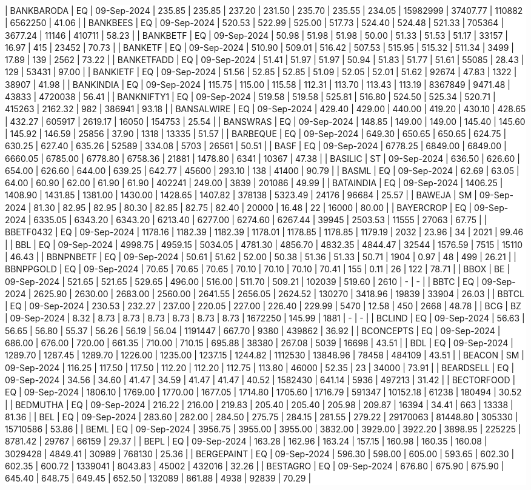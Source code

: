 | BANKBARODA | EQ | 09-Sep-2024 | 235.85 | 235.85 | 237.20 | 231.50 | 235.70 | 235.55 | 234.05 | 15982999 | 37407.77 | 110882 | 6562250 | 41.06 |
| BANKBEES | EQ | 09-Sep-2024 | 520.53 | 522.99 | 525.00 | 517.73 | 524.40 | 524.48 | 521.33 | 705364 | 3677.24 | 11146 | 410711 | 58.23 |
| BANKBETF | EQ | 09-Sep-2024 | 50.98 | 51.98 | 51.98 | 50.00 | 51.33 | 51.53 | 51.17 | 33157 | 16.97 | 415 | 23452 | 70.73 |
| BANKETF | EQ | 09-Sep-2024 | 510.90 | 509.01 | 516.42 | 507.53 | 515.95 | 515.32 | 511.34 | 3499 | 17.89 | 139 | 2562 | 73.22 |
| BANKETFADD | EQ | 09-Sep-2024 | 51.41 | 51.97 | 51.97 | 50.94 | 51.83 | 51.77 | 51.61 | 55085 | 28.43 | 129 | 53431 | 97.00 |
| BANKIETF | EQ | 09-Sep-2024 | 51.56 | 52.85 | 52.85 | 51.09 | 52.05 | 52.01 | 51.62 | 92674 | 47.83 | 1322 | 38907 | 41.98 |
| BANKINDIA | EQ | 09-Sep-2024 | 115.75 | 115.00 | 115.58 | 112.31 | 113.70 | 113.43 | 113.19 | 8367849 | 9471.48 | 43833 | 4720038 | 56.41 |
| BANKNIFTY1 | EQ | 09-Sep-2024 | 519.58 | 519.58 | 525.81 | 516.80 | 524.50 | 525.34 | 520.71 | 415263 | 2162.32 | 982 | 386941 | 93.18 |
| BANSALWIRE | EQ | 09-Sep-2024 | 429.40 | 429.00 | 440.00 | 419.20 | 430.10 | 428.65 | 432.27 | 605917 | 2619.17 | 16050 | 154753 | 25.54 |
| BANSWRAS | EQ | 09-Sep-2024 | 148.85 | 149.00 | 149.00 | 145.40 | 145.60 | 145.92 | 146.59 | 25856 | 37.90 | 1318 | 13335 | 51.57 |
| BARBEQUE | EQ | 09-Sep-2024 | 649.30 | 650.65 | 650.65 | 624.75 | 630.25 | 627.40 | 635.26 | 52589 | 334.08 | 5703 | 26561 | 50.51 |
| BASF | EQ | 09-Sep-2024 | 6778.25 | 6849.00 | 6849.00 | 6660.05 | 6785.00 | 6778.80 | 6758.36 | 21881 | 1478.80 | 6341 | 10367 | 47.38 |
| BASILIC | ST | 09-Sep-2024 | 636.50 | 626.60 | 654.00 | 626.60 | 644.00 | 639.25 | 642.77 | 45600 | 293.10 | 138 | 41400 | 90.79 |
| BASML | EQ | 09-Sep-2024 | 62.69 | 63.05 | 64.00 | 60.90 | 62.00 | 61.90 | 61.90 | 402241 | 249.00 | 3839 | 201086 | 49.99 |
| BATAINDIA | EQ | 09-Sep-2024 | 1406.25 | 1408.90 | 1431.85 | 1381.00 | 1430.00 | 1428.65 | 1407.82 | 378138 | 5323.49 | 24176 | 96684 | 25.57 |
| BAWEJA | SM | 09-Sep-2024 | 81.30 | 82.95 | 82.95 | 80.30 | 82.85 | 82.75 | 82.40 | 20000 | 16.48 | 22 | 16000 | 80.00 |
| BAYERCROP | EQ | 09-Sep-2024 | 6335.05 | 6343.20 | 6343.20 | 6213.40 | 6277.00 | 6274.60 | 6267.44 | 39945 | 2503.53 | 11555 | 27063 | 67.75 |
| BBETF0432 | EQ | 09-Sep-2024 | 1178.16 | 1182.39 | 1182.39 | 1178.01 | 1178.85 | 1178.85 | 1179.19 | 2032 | 23.96 | 34 | 2021 | 99.46 |
| BBL | EQ | 09-Sep-2024 | 4998.75 | 4959.15 | 5034.05 | 4781.30 | 4856.70 | 4832.35 | 4844.47 | 32544 | 1576.59 | 7515 | 15110 | 46.43 |
| BBNPNBETF | EQ | 09-Sep-2024 | 50.61 | 51.62 | 52.00 | 50.38 | 51.36 | 51.33 | 50.71 | 1904 | 0.97 | 48 | 499 | 26.21 |
| BBNPPGOLD | EQ | 09-Sep-2024 | 70.65 | 70.65 | 70.65 | 70.10 | 70.10 | 70.10 | 70.41 | 155 | 0.11 | 26 | 122 | 78.71 |
| BBOX | BE | 09-Sep-2024 | 521.65 | 521.65 | 529.65 | 496.00 | 516.00 | 511.70 | 509.21 | 102039 | 519.60 | 2610 | - | - |
| BBTC | EQ | 09-Sep-2024 | 2625.90 | 2630.00 | 2683.00 | 2560.00 | 2641.55 | 2656.05 | 2624.52 | 130270 | 3418.96 | 19839 | 33904 | 26.03 |
| BBTCL | EQ | 09-Sep-2024 | 230.53 | 232.27 | 237.00 | 220.05 | 227.00 | 226.40 | 229.99 | 5470 | 12.58 | 450 | 2668 | 48.78 |
| BCG | BZ | 09-Sep-2024 | 8.32 | 8.73 | 8.73 | 8.73 | 8.73 | 8.73 | 8.73 | 1672250 | 145.99 | 1881 | - | - |
| BCLIND | EQ | 09-Sep-2024 | 56.63 | 56.65 | 56.80 | 55.37 | 56.26 | 56.19 | 56.04 | 1191447 | 667.70 | 9380 | 439862 | 36.92 |
| BCONCEPTS | EQ | 09-Sep-2024 | 686.00 | 676.00 | 720.00 | 661.35 | 710.00 | 710.15 | 695.88 | 38380 | 267.08 | 5039 | 16698 | 43.51 |
| BDL | EQ | 09-Sep-2024 | 1289.70 | 1287.45 | 1289.70 | 1226.00 | 1235.00 | 1237.15 | 1244.82 | 1112530 | 13848.96 | 78458 | 484109 | 43.51 |
| BEACON | SM | 09-Sep-2024 | 116.25 | 117.50 | 117.50 | 112.20 | 112.20 | 112.75 | 113.80 | 46000 | 52.35 | 23 | 34000 | 73.91 |
| BEARDSELL | EQ | 09-Sep-2024 | 34.56 | 34.60 | 41.47 | 34.59 | 41.47 | 41.47 | 40.52 | 1582430 | 641.14 | 5936 | 497213 | 31.42 |
| BECTORFOOD | EQ | 09-Sep-2024 | 1806.10 | 1769.00 | 1770.00 | 1677.05 | 1714.80 | 1705.60 | 1716.79 | 591347 | 10152.18 | 61238 | 180494 | 30.52 |
| BEDMUTHA | EQ | 09-Sep-2024 | 216.22 | 216.00 | 219.83 | 205.40 | 205.40 | 205.98 | 209.87 | 16394 | 34.41 | 663 | 13338 | 81.36 |
| BEL | EQ | 09-Sep-2024 | 283.60 | 282.00 | 284.50 | 275.75 | 284.15 | 281.55 | 279.22 | 29170063 | 81448.80 | 305330 | 15710586 | 53.86 |
| BEML | EQ | 09-Sep-2024 | 3956.75 | 3955.00 | 3955.00 | 3832.00 | 3929.00 | 3922.20 | 3898.95 | 225225 | 8781.42 | 29767 | 66159 | 29.37 |
| BEPL | EQ | 09-Sep-2024 | 163.28 | 162.96 | 163.24 | 157.15 | 160.98 | 160.35 | 160.08 | 3029428 | 4849.41 | 30989 | 768130 | 25.36 |
| BERGEPAINT | EQ | 09-Sep-2024 | 596.30 | 598.00 | 605.00 | 593.65 | 602.30 | 602.35 | 600.72 | 1339041 | 8043.83 | 45002 | 432016 | 32.26 |
| BESTAGRO | EQ | 09-Sep-2024 | 676.80 | 675.90 | 675.90 | 645.40 | 648.75 | 649.45 | 652.50 | 132089 | 861.88 | 4938 | 92839 | 70.29 |
